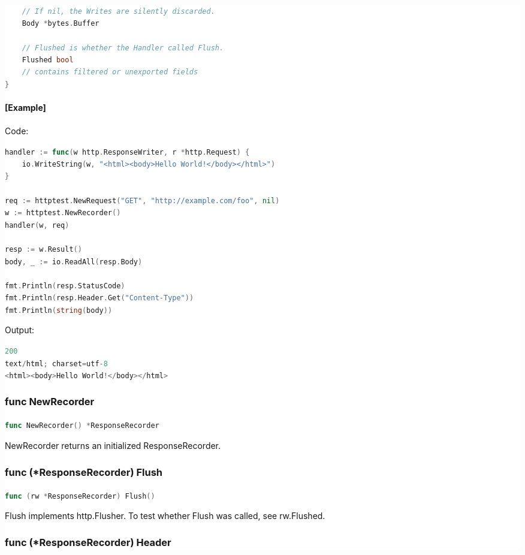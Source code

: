 ```go
    // If nil, the Writes are silently discarded.
    Body *bytes.Buffer

    // Flushed is whether the Handler called Flush.
    Flushed bool
    // contains filtered or unexported fields
}
```

#### [Example]

Code:

```go
handler := func(w http.ResponseWriter, r *http.Request) {
    io.WriteString(w, "<html><body>Hello World!</body></html>")
}

req := httptest.NewRequest("GET", "http://example.com/foo", nil)
w := httptest.NewRecorder()
handler(w, req)

resp := w.Result()
body, _ := io.ReadAll(resp.Body)

fmt.Println(resp.StatusCode)
fmt.Println(resp.Header.Get("Content-Type"))
fmt.Println(string(body))
```

Output:

```go
200
text/html; charset=utf-8
<html><body>Hello World!</body></html>
```

### func NewRecorder 

```go
func NewRecorder() *ResponseRecorder
```

NewRecorder returns an initialized ResponseRecorder.

### func (\*ResponseRecorder) Flush 

```go
func (rw *ResponseRecorder) Flush()
```

Flush implements http.Flusher. To test whether Flush was called, see
rw.Flushed.

### func (\*ResponseRecorder) Header 
